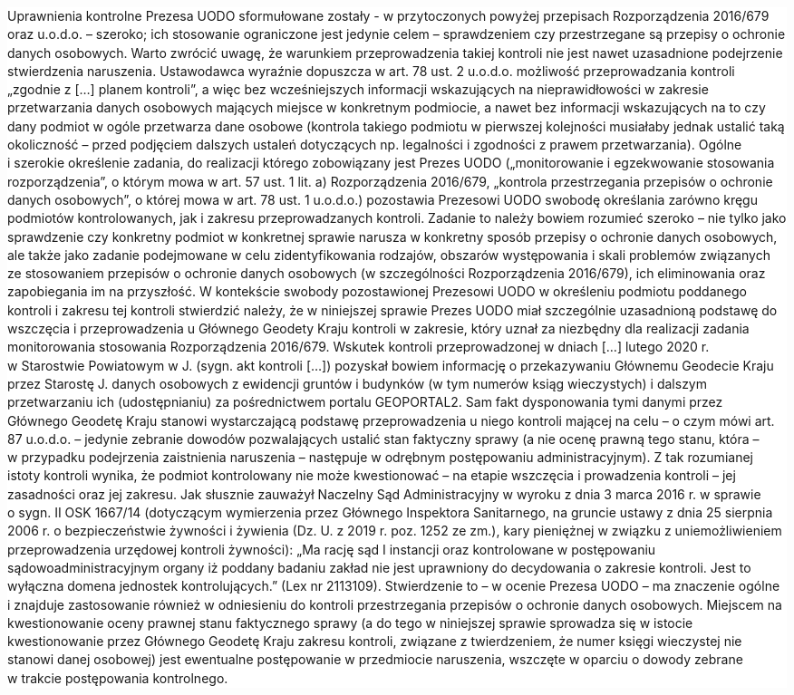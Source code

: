 Uprawnienia kontrolne Prezesa UODO sformułowane zostały - w przytoczonych powyżej przepisach Rozporządzenia 2016/679 oraz u.o.d.o. – szeroko; ich stosowanie ograniczone jest jedynie celem – sprawdzeniem czy przestrzegane są przepisy o ochronie danych osobowych. Warto zwrócić uwagę, że warunkiem przeprowadzenia takiej kontroli nie jest nawet uzasadnione podejrzenie stwierdzenia naruszenia. Ustawodawca wyraźnie dopuszcza w art. 78 ust. 2 u.o.d.o. możliwość przeprowadzania kontroli „zgodnie z […] planem kontroli”, a więc bez wcześniejszych informacji wskazujących na nieprawidłowości w zakresie przetwarzania danych osobowych mających miejsce w konkretnym podmiocie, a nawet bez informacji wskazujących na to czy dany podmiot w ogóle przetwarza dane osobowe (kontrola takiego podmiotu w pierwszej kolejności musiałaby jednak ustalić taką okoliczność – przed podjęciem dalszych ustaleń dotyczących np. legalności i zgodności z prawem przetwarzania). Ogólne i szerokie określenie zadania, do realizacji którego zobowiązany jest Prezes UODO („monitorowanie i egzekwowanie stosowania rozporządzenia”, o którym mowa w art. 57 ust. 1 lit. a) Rozporządzenia 2016/679, „kontrola przestrzegania przepisów o ochronie danych osobowych”, o której mowa w art. 78 ust. 1 u.o.d.o.) pozostawia Prezesowi UODO swobodę określania zarówno kręgu podmiotów kontrolowanych, jak i zakresu przeprowadzanych kontroli. Zadanie to należy bowiem rozumieć szeroko – nie tylko jako sprawdzenie czy konkretny podmiot w konkretnej sprawie narusza w konkretny sposób przepisy o ochronie danych osobowych, ale także jako zadanie podejmowane w celu zidentyfikowania rodzajów, obszarów występowania i skali problemów związanych ze stosowaniem przepisów o ochronie danych osobowych (w szczególności Rozporządzenia 2016/679), ich eliminowania oraz zapobiegania im na przyszłość. W kontekście swobody pozostawionej Prezesowi UODO w określeniu podmiotu poddanego kontroli i zakresu tej kontroli stwierdzić należy, że w niniejszej sprawie Prezes UODO miał szczególnie uzasadnioną podstawę do wszczęcia i przeprowadzenia u Głównego Geodety Kraju kontroli w zakresie, który uznał za niezbędny dla realizacji zadania monitorowania stosowania Rozporządzenia 2016/679. Wskutek kontroli przeprowadzonej w dniach […] lutego 2020 r. w Starostwie Powiatowym w J. (sygn. akt kontroli […]) pozyskał bowiem informację o przekazywaniu Głównemu Geodecie Kraju przez Starostę J. danych osobowych z ewidencji gruntów i budynków (w tym numerów ksiąg wieczystych) i dalszym przetwarzaniu ich (udostępnianiu) za pośrednictwem portalu GEOPORTAL2. Sam fakt dysponowania tymi danymi przez Głównego Geodetę Kraju stanowi wystarczającą podstawę przeprowadzenia u niego kontroli mającej na celu – o czym mówi art. 87 u.o.d.o. – jedynie zebranie dowodów pozwalających ustalić stan faktyczny sprawy (a nie ocenę prawną tego stanu, która – w przypadku podejrzenia zaistnienia naruszenia – następuje w odrębnym postępowaniu administracyjnym). Z tak rozumianej istoty kontroli wynika, że podmiot kontrolowany nie może kwestionować – na etapie wszczęcia i prowadzenia kontroli – jej zasadności oraz jej zakresu. Jak słusznie zauważył Naczelny Sąd Administracyjny w wyroku z dnia 3 marca 2016 r. w sprawie o sygn. II OSK 1667/14 (dotyczącym wymierzenia przez Głównego Inspektora Sanitarnego, na gruncie ustawy z dnia 25 sierpnia 2006 r. o bezpieczeństwie żywności i żywienia (Dz. U. z 2019 r. poz. 1252 ze zm.), kary pieniężnej w związku z uniemożliwieniem przeprowadzenia urzędowej kontroli żywności): „Ma rację sąd I instancji oraz kontrolowane w postępowaniu sądowoadministracyjnym organy iż poddany badaniu zakład nie jest uprawniony do decydowania o zakresie kontroli. Jest to wyłączna domena jednostek kontrolujących.” (Lex nr 2113109). Stwierdzenie to – w ocenie Prezesa UODO – ma znaczenie ogólne i znajduje zastosowanie również w odniesieniu do kontroli przestrzegania przepisów o ochronie danych osobowych. Miejscem na kwestionowanie oceny prawnej stanu faktycznego sprawy (a do tego w niniejszej sprawie sprowadza się w istocie kwestionowanie przez Głównego Geodetę Kraju zakresu kontroli, związane z twierdzeniem, że numer księgi wieczystej nie stanowi danej osobowej) jest ewentualne postępowanie w przedmiocie naruszenia, wszczęte w oparciu o dowody zebrane w trakcie postępowania kontrolnego.

